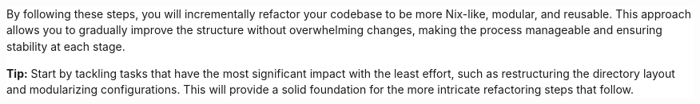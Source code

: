 
By following these steps, you will incrementally refactor your codebase to be more Nix-like, modular, and reusable. This approach allows you to gradually improve the structure without overwhelming changes, making the process manageable and ensuring stability at each stage.

**Tip:** Start by tackling tasks that have the most significant impact with the least effort, such as restructuring the directory layout and modularizing configurations. This will provide a solid foundation for the more intricate refactoring steps that follow.